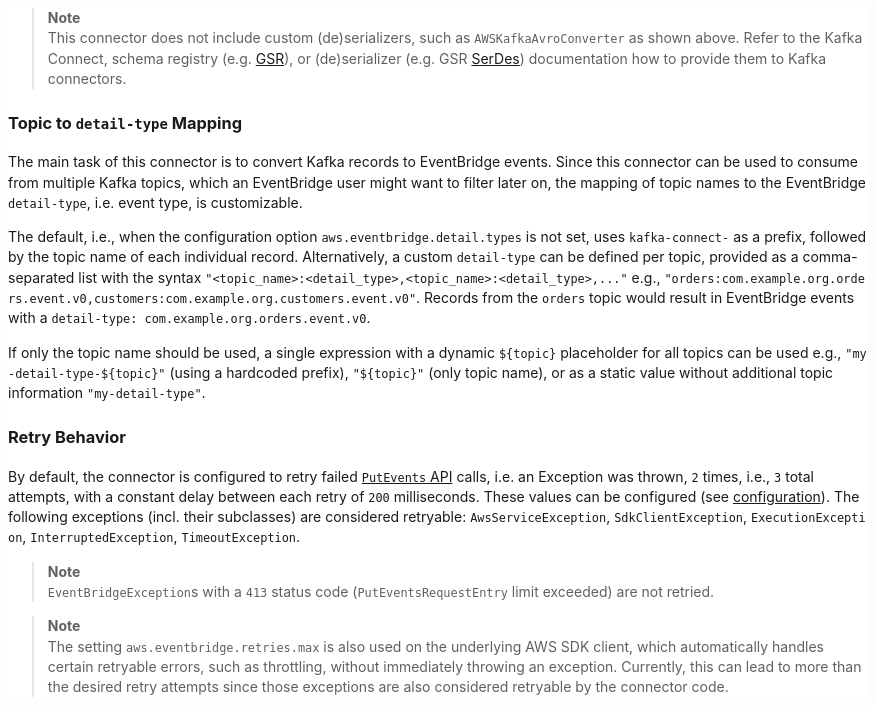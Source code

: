 > **Note**   
> This connector does not include custom (de)serializers, such as `AWSKafkaAvroConverter` as shown above. Refer to the
> Kafka Connect, schema registry (e.g.
> [GSR](https://docs.aws.amazon.com/glue/latest/dg/schema-registry-integrations.html#schema-registry-integrations-apache-kafka-connect)),
> or (de)serializer (e.g. GSR [SerDes](https://github.com/awslabs/aws-glue-schema-registry)) documentation how to
> provide them to Kafka connectors.

### Topic to `detail-type` Mapping

The main task of this connector is to convert Kafka records to EventBridge events. Since this connector can be used to
consume from multiple Kafka topics, which an EventBridge user might want to filter later on, the mapping of topic names
to the EventBridge `detail-type`, i.e. event type, is customizable.

The default, i.e., when the configuration option `aws.eventbridge.detail.types` is not set, uses `kafka-connect-` as a
prefix, followed by the topic name of each individual record. Alternatively, a custom `detail-type` can be defined per
topic, provided as a comma-separated list with the syntax `"<topic_name>:<detail_type>,<topic_name>:<detail_type>,..."`
e.g., `"orders:com.example.org.orders.event.v0,customers:com.example.org.customers.event.v0"`. Records from the `orders`
topic would result in EventBridge events with a `detail-type: com.example.org.orders.event.v0`.

If only the topic name should be used, a single expression with a dynamic `${topic}` placeholder for all topics can be
used e.g., `"my-detail-type-${topic}"` (using a hardcoded prefix), `"${topic}"` (only topic name), or as a static value
without additional topic information `"my-detail-type"`.

### Retry Behavior

By default, the connector is configured to retry failed [`PutEvents`
API](https://docs.aws.amazon.com/eventbridge/latest/APIReference/API_PutEvents.html) calls, i.e. an Exception was
thrown, `2` times, i.e., `3` total attempts, with a constant delay between each retry of `200` milliseconds. These
values can be configured (see [configuration](#configuration)). The following exceptions (incl. their subclasses) are
considered retryable: `AwsServiceException`, `SdkClientException`, `ExecutionException`, `InterruptedException`,
`TimeoutException`. 

> **Note**  
> `EventBridgeException`s with a `413` status code (`PutEventsRequestEntry` limit exceeded) are not retried.

> **Note**   
> The setting `aws.eventbridge.retries.max` is also used on the underlying AWS SDK client, which automatically handles
> certain retryable errors, such as throttling, without immediately throwing an exception. Currently, this can lead to
> more than the desired retry attempts since those exceptions are also considered retryable by the connector code.
